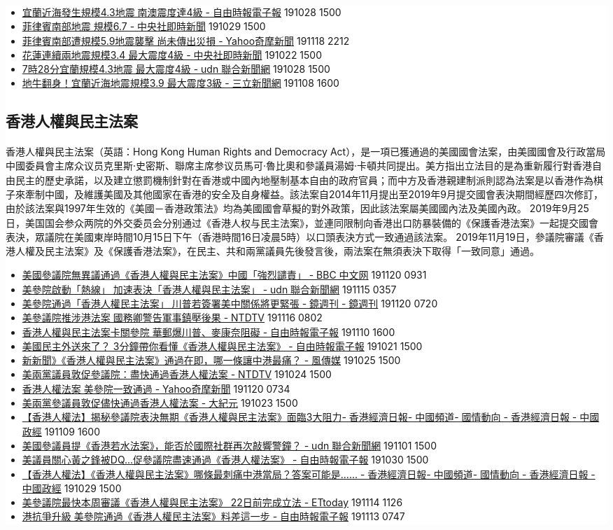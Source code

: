 - [宜蘭近海發生規模4.3地震 南澳震度達4級 - 自由時報電子報](https://news.ltn.com.tw/news/life/breakingnews/2959364 "宜蘭近海發生規模4.3地震 南澳震度達4級 - 自由時報電子報") 191028 1500
- [菲律賓南部地震 規模6.7 - 中央社即時新聞](https://www.cna.com.tw/news/firstnews/201910290032.aspx "菲律賓南部地震 規模6.7 - 中央社即時新聞") 191029 1500
- [菲律賓南部遭規模5.9地震襲擊 尚未傳出災損 - Yahoo奇摩新聞](https://tw.news.yahoo.com/%E8%8F%B2%E5%BE%8B%E8%B3%93%E5%8D%97%E9%83%A8%E9%81%AD%E8%A6%8F%E6%A8%A15-9%E5%9C%B0%E9%9C%87%E8%A5%B2%E6%93%8A-%E5%B0%9A%E6%9C%AA%E5%82%B3%E5%87%BA%E7%81%BD%E6%90%8D-141235602.html "菲律賓南部遭規模5.9地震襲擊 尚未傳出災損 - Yahoo奇摩新聞") 191118 2212
- [花蓮連續兩地震規模3.4 最大震度4級 - 中央社即時新聞](https://www.cna.com.tw/news/firstnews/201910220011.aspx "花蓮連續兩地震規模3.4 最大震度4級 - 中央社即時新聞") 191022 1500
- [7時28分宜蘭規模4.3地震 最大震度4級 - udn 聯合新聞網](https://udn.com/news/story/7266/4129607 "7時28分宜蘭規模4.3地震 最大震度4級 - udn 聯合新聞網") 191028 1500
- [地牛翻身！宜蘭近海地震規模3.9 最大震度3級 - 三立新聞網](https://www.setn.com/News.aspx?NewsID=632308 "地牛翻身！宜蘭近海地震規模3.9 最大震度3級 - 三立新聞網") 191108 1600

## 香港人權與民主法案

香港人權與民主法案（英語：Hong Kong Human Rights and Democracy Act），是一項已獲通過的美國國會法案，由美國國會及行政當局中國委員會主席众议员克里斯·史密斯、聯席主席参议员馬可·魯比奧和參議員湯姆·卡頓共同提出。美方指出立法目的是為重新履行對香港自由民主的歷史承諾，以及建立懲罰機制針對在香港或中國內地壓制基本自由的政府官員；而中方及香港親建制派則認為法案是以香港作為棋子來牽制中國，及維護美國及其他國家在香港的安全及自身權益。該法案自2014年11月提出至2019年9月提交國會表決期間經歷四次修訂，由於該法案與1997年生效的《美國－香港政策法》均為美國國會草擬的對外政策，因此該法案屬美國國內法及美國內政。
2019年9月25日，美国国会参众两院的外交委员会分别通过《香港人权与民主法案》，並連同限制向香港出口防暴裝備的《保護香港法案》一起提交國會表決，眾議院在美國東岸時間10月15日下午（香港時間16日凌晨5時）以口頭表決方式一致通過該法案。
2019年11月19日，參議院審議《香港人權及民主法案》及《保護香港法案》，在民主、共和兩黨議員先後發言後，兩法案在無須表決下取得「一致同意」通過。
- [美國參議院無異議通過《香港人權與民主法案》中國「強烈譴責」 - BBC 中文网](https://www.bbc.com/zhongwen/trad/world-50482627 "美國參議院無異議通過《香港人權與民主法案》中國「強烈譴責」 - BBC 中文网") 191120 0931
- [美參院啟動「熱線」 加速表決「香港人權與民主法案」 - udn 聯合新聞網](https://udn.com/news/story/7331/4166286 "美參院啟動「熱線」 加速表決「香港人權與民主法案」 - udn 聯合新聞網") 191115 0357
- [美參院通過「香港人權民主法案」 川普若簽署美中關係將更緊張 - 鏡週刊 - 鏡週刊](https://www.mirrormedia.mg/story/20191115int_hongkonghumanrightsact "美參院通過「香港人權民主法案」 川普若簽署美中關係將更緊張 - 鏡週刊 - 鏡週刊") 191120 0720
- [美參議院推涉港法案 國務卿警告軍事鎮壓後果 - NTDTV](https://www.ntdtv.com/b5/2019/11/15/a102708241.html "美參議院推涉港法案 國務卿警告軍事鎮壓後果 - NTDTV") 191116 0802
- [香港人權與民主法案卡關參院 華郵爆川普、麥康奈阻礙 - 自由時報電子報](https://news.ltn.com.tw/news/world/breakingnews/2972933 "香港人權與民主法案卡關參院 華郵爆川普、麥康奈阻礙 - 自由時報電子報") 191110 1600
- [美國民主外送來了？ 3分鐘帶你看懂《香港人權與民主法案》 - 自由時報電子報](https://news.ltn.com.tw/news/world/breakingnews/2952740 "美國民主外送來了？ 3分鐘帶你看懂《香港人權與民主法案》 - 自由時報電子報") 191021 1500
- [新新聞》《香港人權與民主法案》通過在即，哪一條讓中港最痛？ - 風傳媒](https://www.storm.mg/article/1866624 "新新聞》《香港人權與民主法案》通過在即，哪一條讓中港最痛？ - 風傳媒") 191025 1500
- [美兩黨議員敦促參議院：盡快通過香港人權法案 - NTDTV](https://www.ntdtv.com/b5/2019/10/23/a102691834.html "美兩黨議員敦促參議院：盡快通過香港人權法案 - NTDTV") 191024 1500
- [香港人權法案 美參院一致通過 - Yahoo奇摩新聞](https://tw.news.yahoo.com/%E9%A6%99%E6%B8%AF%E4%BA%BA%E6%AC%8A%E6%B3%95%E6%A1%88-%E7%BE%8E%E5%8F%83%E9%99%A2-%E8%87%B4%E9%80%9A%E9%81%8E-233410015.html "香港人權法案 美參院一致通過 - Yahoo奇摩新聞") 191120 0734
- [美兩黨參議員敦促儘快通過香港人權法案 - 大紀元](http://www.epochtimes.com/b5/19/10/22/n11605588.htm "美兩黨參議員敦促儘快通過香港人權法案 - 大紀元") 191023 1500
- [【香港人權法】揭秘參議院表決無期《香港人權與民主法案》面臨3大阻力- 香港經濟日報- 中國頻道- 國情動向 - 香港經濟日報 - 中國政經](https://china.hket.com/article/2493010/%E3%80%90%E9%A6%99%E6%B8%AF%E4%BA%BA%E6%AC%8A%E6%B3%95%E3%80%91%E6%8F%AD%E7%A7%98%E5%8F%83%E8%AD%B0%E9%99%A2%E8%A1%A8%E6%B1%BA%E7%84%A1%E6%9C%9F%20%E3%80%8A%E9%A6%99%E6%B8%AF%E4%BA%BA%E6%AC%8A%E8%88%87%E6%B0%91%E4%B8%BB%E6%B3%95%E6%A1%88%E3%80%8B%E9%9D%A2%E8%87%A83%E5%A4%A7%E9%98%BB%E5%8A%9B "【香港人權法】揭秘參議院表決無期《香港人權與民主法案》面臨3大阻力- 香港經濟日報- 中國頻道- 國情動向 - 香港經濟日報 - 中國政經") 191109 1600
- [美國參議員提《香港若水法案》，能否於國際社群再次敲響警鐘？ - udn 聯合新聞網](https://opinion.udn.com/opinion/story/120611/4139433 "美國參議員提《香港若水法案》，能否於國際社群再次敲響警鐘？ - udn 聯合新聞網") 191101 1500
- [美議員關心黃之鋒被DQ...促參議院盡速通過《香港人權法案》 - 自由時報電子報](https://news.ltn.com.tw/news/world/breakingnews/2961850 "美議員關心黃之鋒被DQ...促參議院盡速通過《香港人權法案》 - 自由時報電子報") 191030 1500
- [【香港人權法】《香港人權與民主法案》哪條最刺痛中港當局？答案可能是...... - 香港經濟日報- 中國頻道- 國情動向 - 香港經濟日報 - 中國政經](https://china.hket.com/article/2484538/%E3%80%90%E9%A6%99%E6%B8%AF%E4%BA%BA%E6%AC%8A%E6%B3%95%E3%80%91%E3%80%8A%E9%A6%99%E6%B8%AF%E4%BA%BA%E6%AC%8A%E8%88%87%E6%B0%91%E4%B8%BB%E6%B3%95%E6%A1%88%E3%80%8B%E5%93%AA%E6%A2%9D%E6%9C%80%E5%88%BA%E7%97%9B%E4%B8%AD%E6%B8%AF%E7%95%B6%E5%B1%80%EF%BC%9F%E7%AD%94%E6%A1%88%E5%8F%AF%E8%83%BD%E6%98%AF...... "【香港人權法】《香港人權與民主法案》哪條最刺痛中港當局？答案可能是...... - 香港經濟日報- 中國頻道- 國情動向 - 香港經濟日報 - 中國政經") 191029 1500
- [美參議院最快本周審議《香港人權與民主法案》 22日前完成立法 - ETtoday](https://www.ettoday.net/news/20191114/1579622.htm "美參議院最快本周審議《香港人權與民主法案》 22日前完成立法 - ETtoday") 191114 1126
- [港抗爭升級 美參院通過《香港人權民主法案》料差這一步 - 自由時報電子報](https://m.ltn.com.tw/news/world/breakingnews/2975898 "港抗爭升級 美參院通過《香港人權民主法案》料差這一步 - 自由時報電子報") 191113 0747